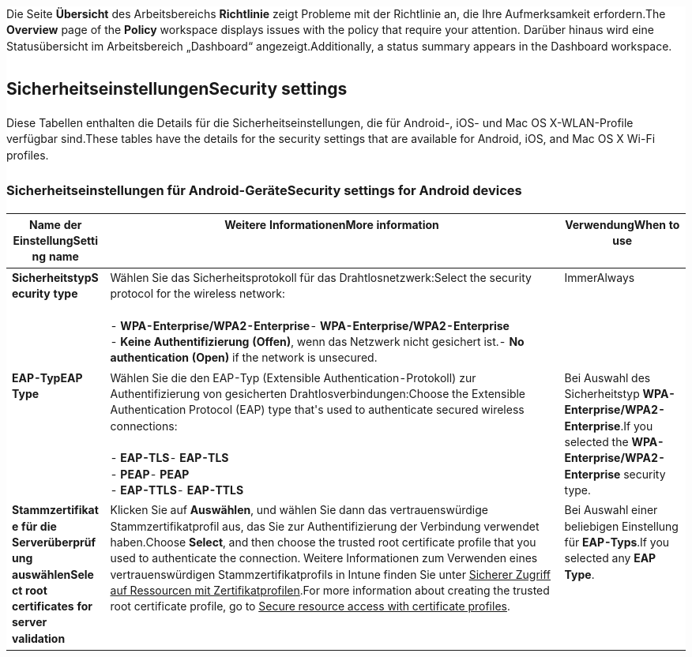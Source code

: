 
<span data-ttu-id="6b4f4-197">Die Seite **Übersicht** des Arbeitsbereichs **Richtlinie** zeigt Probleme mit der Richtlinie an, die Ihre Aufmerksamkeit erfordern.</span><span class="sxs-lookup"><span data-stu-id="6b4f4-197">The **Overview** page of the **Policy** workspace displays issues with the policy that require your attention.</span></span> <span data-ttu-id="6b4f4-198">Darüber hinaus wird eine Statusübersicht im Arbeitsbereich „Dashboard“ angezeigt.</span><span class="sxs-lookup"><span data-stu-id="6b4f4-198">Additionally, a status summary appears in the Dashboard workspace.</span></span>

## <a name="security-settings"></a><span data-ttu-id="6b4f4-199">Sicherheitseinstellungen</span><span class="sxs-lookup"><span data-stu-id="6b4f4-199">Security settings</span></span>
<span data-ttu-id="6b4f4-200">Diese Tabellen enthalten die Details für die Sicherheitseinstellungen, die für Android-, iOS- und Mac OS X-WLAN-Profile verfügbar sind.</span><span class="sxs-lookup"><span data-stu-id="6b4f4-200">These tables have the details for the security settings that are available for Android, iOS, and Mac OS X Wi-Fi profiles.</span></span>

### <a name="security-settings-for-android-devices"></a><span data-ttu-id="6b4f4-201">Sicherheitseinstellungen für Android-Geräte</span><span class="sxs-lookup"><span data-stu-id="6b4f4-201">Security settings for Android devices</span></span>

  |<span data-ttu-id="6b4f4-202">Name der Einstellung</span><span class="sxs-lookup"><span data-stu-id="6b4f4-202">Setting name</span></span>|<span data-ttu-id="6b4f4-203">Weitere Informationen</span><span class="sxs-lookup"><span data-stu-id="6b4f4-203">More information</span></span>|<span data-ttu-id="6b4f4-204">Verwendung</span><span class="sxs-lookup"><span data-stu-id="6b4f4-204">When to use</span></span>|
|----------------|--------------------|-------------|
|<span data-ttu-id="6b4f4-205">**Sicherheitstyp**</span><span class="sxs-lookup"><span data-stu-id="6b4f4-205">**Security type**</span></span>|<span data-ttu-id="6b4f4-206">Wählen Sie das Sicherheitsprotokoll für das Drahtlosnetzwerk:</span><span class="sxs-lookup"><span data-stu-id="6b4f4-206">Select the security protocol for the wireless network:</span></span><br /><br /><span data-ttu-id="6b4f4-207">-   **WPA-Enterprise/WPA2-Enterprise**</span><span class="sxs-lookup"><span data-stu-id="6b4f4-207">-   **WPA-Enterprise/WPA2-Enterprise**</span></span><br /><span data-ttu-id="6b4f4-208">-   **Keine Authentifizierung (Offen)**, wenn das Netzwerk nicht gesichert ist.</span><span class="sxs-lookup"><span data-stu-id="6b4f4-208">-   **No authentication (Open)** if the network is unsecured.</span></span>|<span data-ttu-id="6b4f4-209">Immer</span><span class="sxs-lookup"><span data-stu-id="6b4f4-209">Always</span></span>|
|<span data-ttu-id="6b4f4-210">**EAP-Typ**</span><span class="sxs-lookup"><span data-stu-id="6b4f4-210">**EAP Type**</span></span>|<span data-ttu-id="6b4f4-211">Wählen Sie die den EAP-Typ (Extensible Authentication-Protokoll) zur Authentifizierung von gesicherten Drahtlosverbindungen:</span><span class="sxs-lookup"><span data-stu-id="6b4f4-211">Choose the Extensible Authentication Protocol (EAP) type that's used to authenticate secured wireless connections:</span></span><br /><br /><span data-ttu-id="6b4f4-212">-   **EAP-TLS**</span><span class="sxs-lookup"><span data-stu-id="6b4f4-212">-   **EAP-TLS**</span></span><br /><span data-ttu-id="6b4f4-213">-   **PEAP**</span><span class="sxs-lookup"><span data-stu-id="6b4f4-213">-   **PEAP**</span></span><br /><span data-ttu-id="6b4f4-214">-   **EAP-TTLS**</span><span class="sxs-lookup"><span data-stu-id="6b4f4-214">-   **EAP-TTLS**</span></span>|<span data-ttu-id="6b4f4-215">Bei Auswahl des Sicherheitstyp **WPA-Enterprise/WPA2-Enterprise**.</span><span class="sxs-lookup"><span data-stu-id="6b4f4-215">If you selected the **WPA-Enterprise/WPA2-Enterprise** security type.</span></span>|
|<span data-ttu-id="6b4f4-216">**Stammzertifikate für die Serverüberprüfung auswählen**</span><span class="sxs-lookup"><span data-stu-id="6b4f4-216">**Select root certificates for server validation**</span></span>|<span data-ttu-id="6b4f4-217">Klicken Sie auf **Auswählen**, und wählen Sie dann das vertrauenswürdige Stammzertifikatprofil aus, das Sie zur Authentifizierung der Verbindung verwendet haben.</span><span class="sxs-lookup"><span data-stu-id="6b4f4-217">Choose **Select**, and then choose the trusted root certificate profile that you used to authenticate the connection.</span></span> <span data-ttu-id="6b4f4-218">Weitere Informationen zum Verwenden eines vertrauenswürdigen Stammzertifikatprofils in Intune finden Sie unter [Sicherer Zugriff auf Ressourcen mit Zertifikatprofilen](secure-resource-access-with-certificate-profiles.md).</span><span class="sxs-lookup"><span data-stu-id="6b4f4-218">For more information about creating the trusted root certificate profile, go to [Secure resource access with certificate profiles](secure-resource-access-with-certificate-profiles.md).</span></span>|<span data-ttu-id="6b4f4-219">Bei Auswahl einer beliebigen Einstellung für **EAP-Typs**.</span><span class="sxs-lookup"><span data-stu-id="6b4f4-219">If you selected any **EAP Type**.</span></span>|